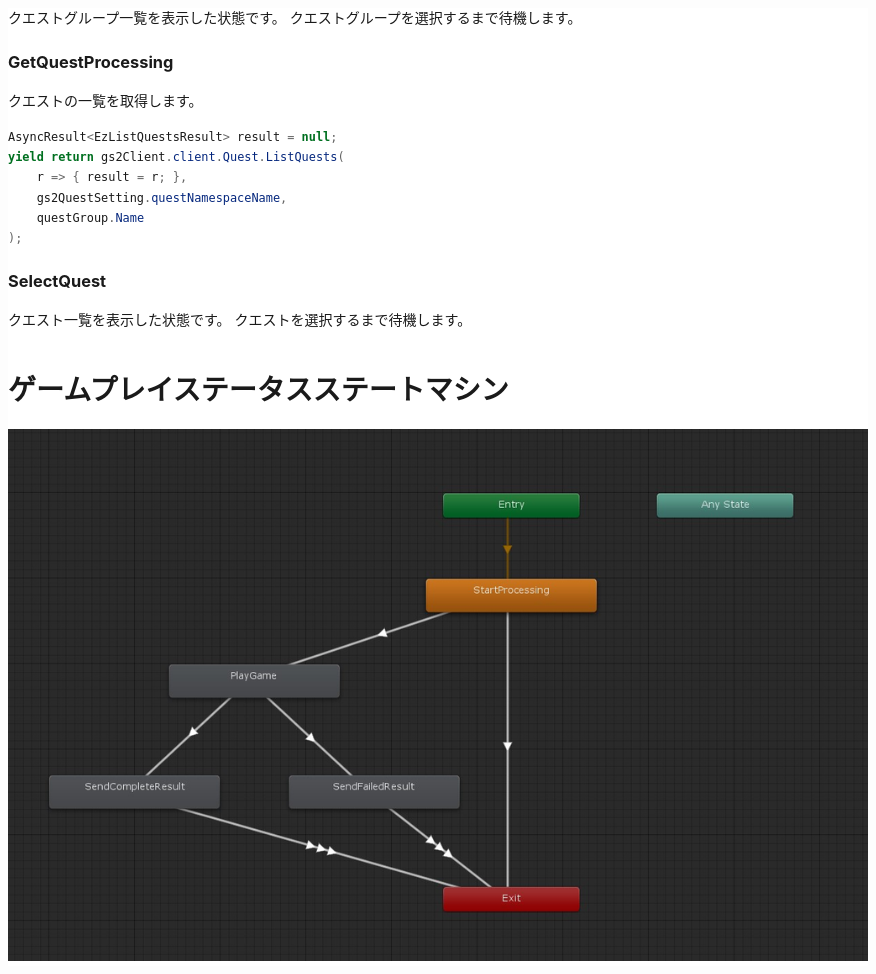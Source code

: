 クエストグループ一覧を表示した状態です。
クエストグループを選択するまで待機します。

### GetQuestProcessing

クエストの一覧を取得します。

```csharp
AsyncResult<EzListQuestsResult> result = null;
yield return gs2Client.client.Quest.ListQuests(
    r => { result = r; },
    gs2QuestSetting.questNamespaceName,
    questGroup.Name
);
```

### SelectQuest

クエスト一覧を表示した状態です。
クエストを選択するまで待機します。

# ゲームプレイステータスステートマシン

![ステートマシン](Docs/state_machine_play_game.jpg)
